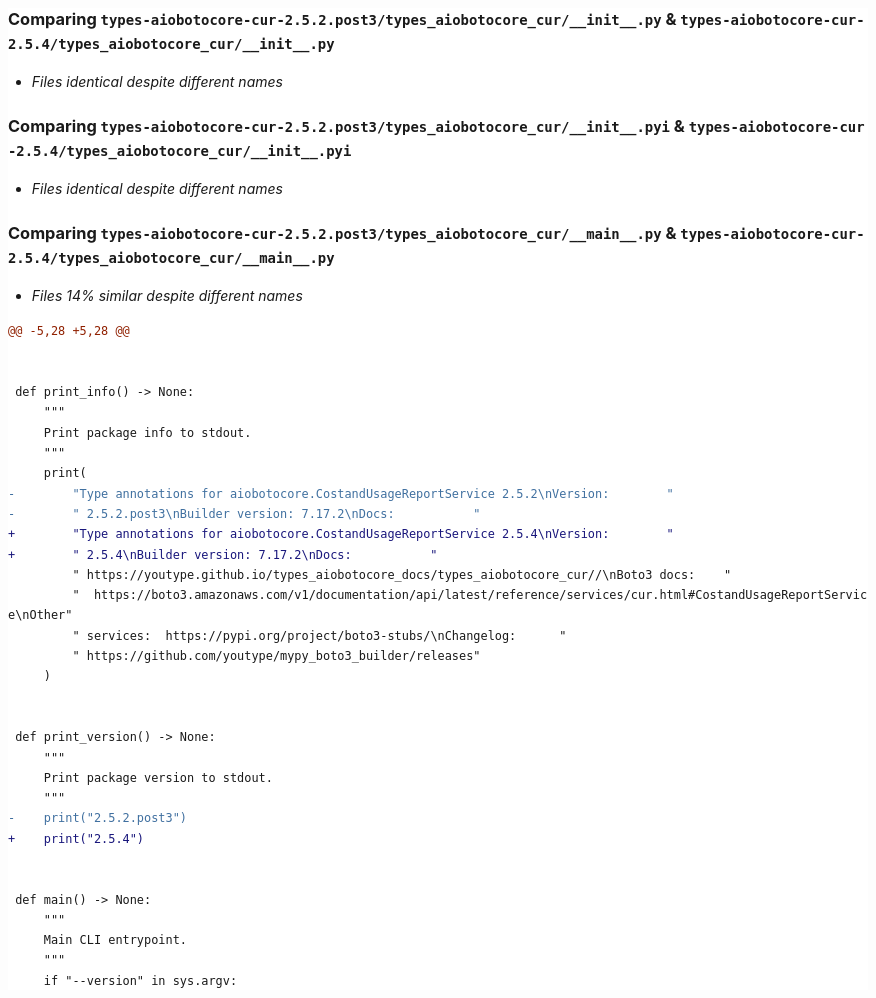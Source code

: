 ### Comparing `types-aiobotocore-cur-2.5.2.post3/types_aiobotocore_cur/__init__.py` & `types-aiobotocore-cur-2.5.4/types_aiobotocore_cur/__init__.py`

 * *Files identical despite different names*

### Comparing `types-aiobotocore-cur-2.5.2.post3/types_aiobotocore_cur/__init__.pyi` & `types-aiobotocore-cur-2.5.4/types_aiobotocore_cur/__init__.pyi`

 * *Files identical despite different names*

### Comparing `types-aiobotocore-cur-2.5.2.post3/types_aiobotocore_cur/__main__.py` & `types-aiobotocore-cur-2.5.4/types_aiobotocore_cur/__main__.py`

 * *Files 14% similar despite different names*

```diff
@@ -5,28 +5,28 @@
 
 
 def print_info() -> None:
     """
     Print package info to stdout.
     """
     print(
-        "Type annotations for aiobotocore.CostandUsageReportService 2.5.2\nVersion:        "
-        " 2.5.2.post3\nBuilder version: 7.17.2\nDocs:           "
+        "Type annotations for aiobotocore.CostandUsageReportService 2.5.4\nVersion:        "
+        " 2.5.4\nBuilder version: 7.17.2\nDocs:           "
         " https://youtype.github.io/types_aiobotocore_docs/types_aiobotocore_cur//\nBoto3 docs:    "
         "  https://boto3.amazonaws.com/v1/documentation/api/latest/reference/services/cur.html#CostandUsageReportService\nOther"
         " services:  https://pypi.org/project/boto3-stubs/\nChangelog:      "
         " https://github.com/youtype/mypy_boto3_builder/releases"
     )
 
 
 def print_version() -> None:
     """
     Print package version to stdout.
     """
-    print("2.5.2.post3")
+    print("2.5.4")
 
 
 def main() -> None:
     """
     Main CLI entrypoint.
     """
     if "--version" in sys.argv:
```
